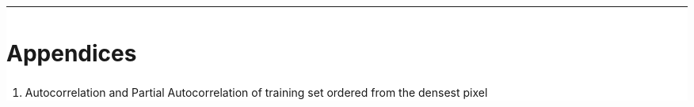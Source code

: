 <span class="c1"></span>

-----

# <span class="c9"></span>

# <span class="c54">Appendi</span><span class="c9">ces</span>

1.  <span class="c1">Autocorrelation and Partial Autocorrelation of
    training set ordered from the densest
pixel</span>
